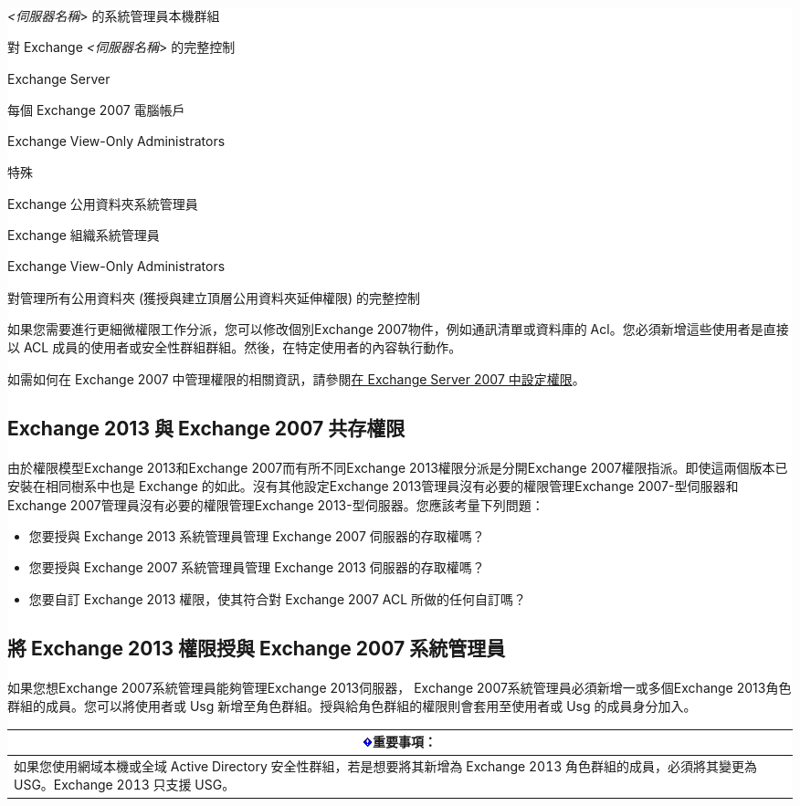 <p><em>&lt;伺服器名稱</em>&gt; 的系統管理員本機群組</p></td>
<td><p>對 Exchange <em>&lt;伺服器名稱</em>&gt; 的完整控制</p></td>
</tr>
<tr class="odd">
<td><p>Exchange Server</p></td>
<td><p>每個 Exchange 2007 電腦帳戶</p></td>
<td><p>Exchange View-Only Administrators</p></td>
<td><p>特殊</p></td>
</tr>
<tr class="even">
<td><p>Exchange 公用資料夾系統管理員</p></td>
<td><p>Exchange 組織系統管理員</p></td>
<td><p>Exchange View-Only Administrators</p></td>
<td><p>對管理所有公用資料夾 (獲授與建立頂層公用資料夾延伸權限) 的完整控制</p></td>
</tr>
</tbody>
</table>


如果您需要進行更細微權限工作分派，您可以修改個別Exchange 2007物件，例如通訊清單或資料庫的 Acl。您必須新增這些使用者是直接以 ACL 成員的使用者或安全性群組群組。然後，在特定使用者的內容執行動作。

如需如何在 Exchange 2007 中管理權限的相關資訊，請參閱[在 Exchange Server 2007 中設定權限](http://go.microsoft.com/fwlink/p/?linkid=90671)。

## Exchange 2013 與 Exchange 2007 共存權限

由於權限模型Exchange 2013和Exchange 2007而有所不同Exchange 2013權限分派是分開Exchange 2007權限指派。即使這兩個版本已安裝在相同樹系中也是 Exchange 的如此。沒有其他設定Exchange 2013管理員沒有必要的權限管理Exchange 2007-型伺服器和Exchange 2007管理員沒有必要的權限管理Exchange 2013-型伺服器。您應該考量下列問題：

  - 您要授與 Exchange 2013 系統管理員管理 Exchange 2007 伺服器的存取權嗎？

  - 您要授與 Exchange 2007 系統管理員管理 Exchange 2013 伺服器的存取權嗎？

  - 您要自訂 Exchange 2013 權限，使其符合對 Exchange 2007 ACL 所做的任何自訂嗎？

## 將 Exchange 2013 權限授與 Exchange 2007 系統管理員

如果您想Exchange 2007系統管理員能夠管理Exchange 2013伺服器， Exchange 2007系統管理員必須新增一或多個Exchange 2013角色群組的成員。您可以將使用者或 Usg 新增至角色群組。授與給角色群組的權限則會套用至使用者或 Usg 的成員身分加入。

<table>
<thead>
<tr class="header">
<th><img src="images/Bb124558.important(EXCHG.150).gif" title="重要事項" alt="重要事項" />重要事項：</th>
</tr>
</thead>
<tbody>
<tr class="odd">
<td>如果您使用網域本機或全域 Active Directory 安全性群組，若是想要將其新增為 Exchange 2013 角色群組的成員，必須將其變更為 USG。Exchange 2013 只支援 USG。</td>
</tr>
</tbody>
</table>
